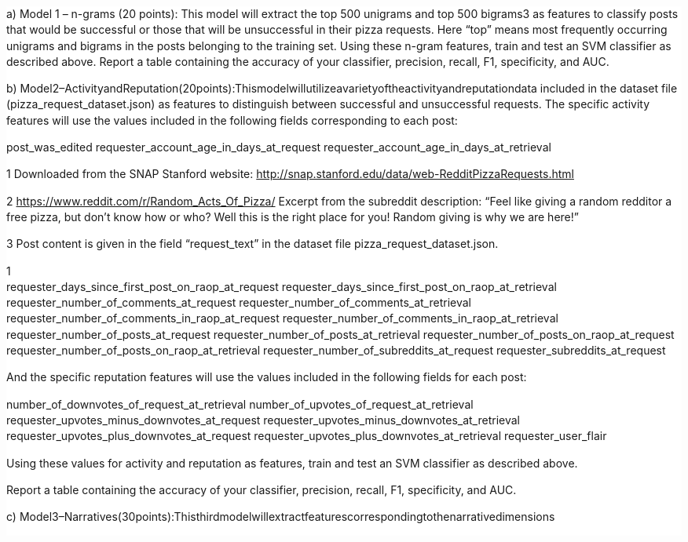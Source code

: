 a) Model 1 – n-grams (20 points): This model will extract the top 500 unigrams and top 500 bigrams3 as features to classify posts that would be successful or those that will be unsuccessful in their pizza requests. Here “top” means most frequently occurring unigrams and bigrams in the posts belonging to the training set. Using these n-gram features, train and test an SVM classifier as described above. Report a table containing the accuracy of your classifier, precision, recall, F1, specificity, and AUC.

b) Model2–ActivityandReputation(20points):Thismodelwillutilizeavarietyoftheactivityandreputationdata included in the dataset file (pizza_request_dataset.json) as features to distinguish between successful and unsuccessful requests. The specific activity features will use the values included in the following fields corresponding to each post:

post_was_edited requester_account_age_in_days_at_request requester_account_age_in_days_at_retrieval

1 Downloaded from the SNAP Stanford website: http://snap.stanford.edu/data/web-RedditPizzaRequests.html

2 https://www.reddit.com/r/Random_Acts_Of_Pizza/ Excerpt from the subreddit description: “Feel like giving a random redditor a free pizza, but don’t know how or who? Well this is the right place for you! Random giving is why we are here!”

3 Post content is given in the field “request_text” in the dataset file pizza_request_dataset.json.

</div>
</div>
<div class="layoutArea">
<div class="column">
1

</div>
</div>
</div>
<div class="page" title="Page 2">
<div class="layoutArea">
<div class="column">
requester_days_since_first_post_on_raop_at_request requester_days_since_first_post_on_raop_at_retrieval requester_number_of_comments_at_request requester_number_of_comments_at_retrieval requester_number_of_comments_in_raop_at_request requester_number_of_comments_in_raop_at_retrieval requester_number_of_posts_at_request requester_number_of_posts_at_retrieval requester_number_of_posts_on_raop_at_request requester_number_of_posts_on_raop_at_retrieval requester_number_of_subreddits_at_request requester_subreddits_at_request

And the specific reputation features will use the values included in the following fields for each post:

number_of_downvotes_of_request_at_retrieval number_of_upvotes_of_request_at_retrieval requester_upvotes_minus_downvotes_at_request requester_upvotes_minus_downvotes_at_retrieval requester_upvotes_plus_downvotes_at_request requester_upvotes_plus_downvotes_at_retrieval requester_user_flair

Using these values for activity and reputation as features, train and test an SVM classifier as described above.

Report a table containing the accuracy of your classifier, precision, recall, F1, specificity, and AUC.

c) Model3–Narratives(30points):Thisthirdmodelwillextractfeaturescorrespondingtothenarrativedimensions
